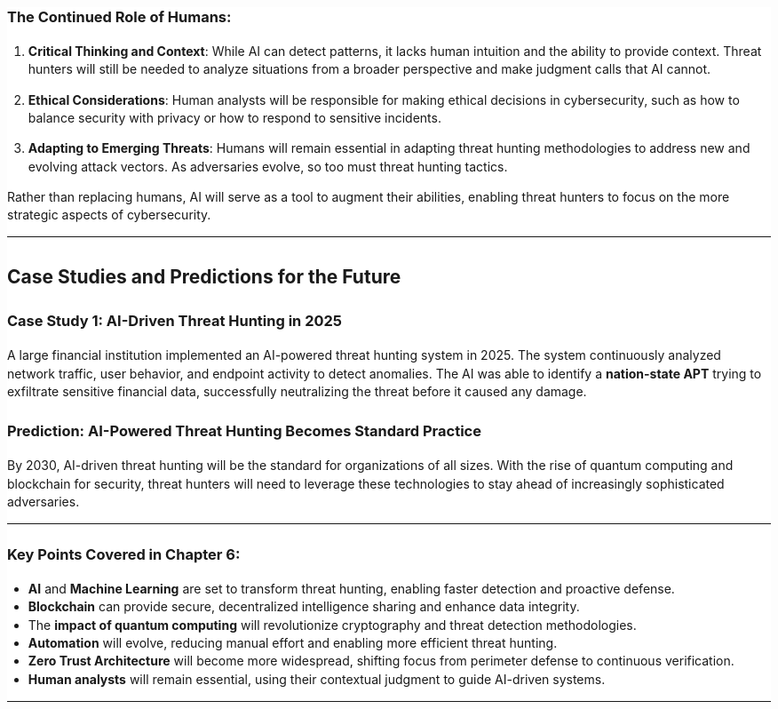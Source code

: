 ### The Continued Role of Humans:
1. **Critical Thinking and Context**: While AI can detect patterns, it lacks human intuition and the ability to provide context. Threat hunters will still be needed to analyze situations from a broader perspective and make judgment calls that AI cannot.
   
2. **Ethical Considerations**: Human analysts will be responsible for making ethical decisions in cybersecurity, such as how to balance security with privacy or how to respond to sensitive incidents.
   
3. **Adapting to Emerging Threats**: Humans will remain essential in adapting threat hunting methodologies to address new and evolving attack vectors. As adversaries evolve, so too must threat hunting tactics.

Rather than replacing humans, AI will serve as a tool to augment their abilities, enabling threat hunters to focus on the more strategic aspects of cybersecurity.

---

## Case Studies and Predictions for the Future

### Case Study 1: AI-Driven Threat Hunting in 2025
A large financial institution implemented an AI-powered threat hunting system in 2025. The system continuously analyzed network traffic, user behavior, and endpoint activity to detect anomalies. The AI was able to identify a **nation-state APT** trying to exfiltrate sensitive financial data, successfully neutralizing the threat before it caused any damage.

### Prediction: AI-Powered Threat Hunting Becomes Standard Practice
By 2030, AI-driven threat hunting will be the standard for organizations of all sizes. With the rise of quantum computing and blockchain for security, threat hunters will need to leverage these technologies to stay ahead of increasingly sophisticated adversaries.

---

### Key Points Covered in Chapter 6:
- **AI** and **Machine Learning** are set to transform threat hunting, enabling faster detection and proactive defense.
- **Blockchain** can provide secure, decentralized intelligence sharing and enhance data integrity.
- The **impact of quantum computing** will revolutionize cryptography and threat detection methodologies.
- **Automation** will evolve, reducing manual effort and enabling more efficient threat hunting.
- **Zero Trust Architecture** will become more widespread, shifting focus from perimeter defense to continuous verification.
- **Human analysts** will remain essential, using their contextual judgment to guide AI-driven systems.

---